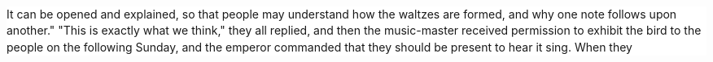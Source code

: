 It
can
be
opened
and
explained,
so
that
people
may
understand
how
the
waltzes
are
formed,
and
why
one
note
follows
upon
another."
"This
is
exactly
what
we
think,"
they
all
replied,
and
then
the
music-master
received
permission
to
exhibit
the
bird
to
the
people
on
the
following
Sunday,
and
the
emperor
commanded
that
they
should
be
present
to
hear
it
sing.
When
they